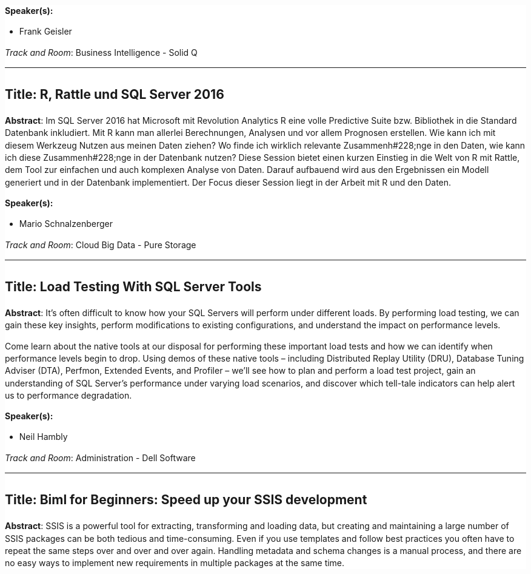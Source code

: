 **Speaker(s):**
- Frank Geisler
 
*Track and Room*: Business Intelligence - Solid Q
 
----------------------------------------------------------------------------------- 
 
 
## Title: R, Rattle und SQL Server 2016
 
**Abstract**:
Im SQL Server 2016 hat Microsoft mit Revolution Analytics R eine volle Predictive Suite bzw. Bibliothek in die Standard Datenbank inkludiert. Mit R kann man allerlei Berechnungen, Analysen und vor allem Prognosen erstellen. Wie kann ich mit diesem Werkzeug Nutzen aus meinen Daten ziehen? Wo finde ich wirklich relevante Zusammenh#228;nge in den Daten, wie kann ich diese Zusammenh#228;nge in der Datenbank nutzen? Diese Session bietet einen kurzen Einstieg in die Welt von R mit Rattle, dem Tool zur einfachen und auch komplexen Analyse von Daten. Darauf aufbauend wird aus den Ergebnissen ein Modell generiert und in der Datenbank implementiert. Der Focus dieser Session liegt in der Arbeit mit R und den Daten.
 
**Speaker(s):**
- Mario Schnalzenberger
 
*Track and Room*: Cloud  Big Data - Pure Storage
 
----------------------------------------------------------------------------------- 
 
 
## Title: Load Testing With SQL Server Tools
 
**Abstract**:
It’s often difficult to know how your SQL Servers will perform under different loads. By performing load testing, we can gain these key insights, perform modifications to existing configurations, and understand the impact on performance levels.

Come learn about the native tools at our disposal for performing these important load tests and how we can identify when performance levels begin to drop. Using demos of these native tools – including Distributed Replay Utility (DRU), Database Tuning Adviser (DTA), Perfmon, Extended Events, and Profiler – we’ll see how to plan and perform a load test project, gain an understanding of SQL Server’s performance under varying load scenarios, and discover which tell-tale indicators can help alert us to performance degradation.
 
**Speaker(s):**
- Neil Hambly
 
*Track and Room*: Administration - Dell Software
 
----------------------------------------------------------------------------------- 
 
 
## Title: Biml for Beginners: Speed up your SSIS development
 
**Abstract**:
SSIS is a powerful tool for extracting, transforming and loading data, but creating and maintaining a large number of SSIS packages can be both tedious and time-consuming. Even if you use templates and follow best practices you often have to repeat the same steps over and over and over again. Handling metadata and schema changes is a manual process, and there are no easy ways to implement new requirements in multiple packages at the same time.
